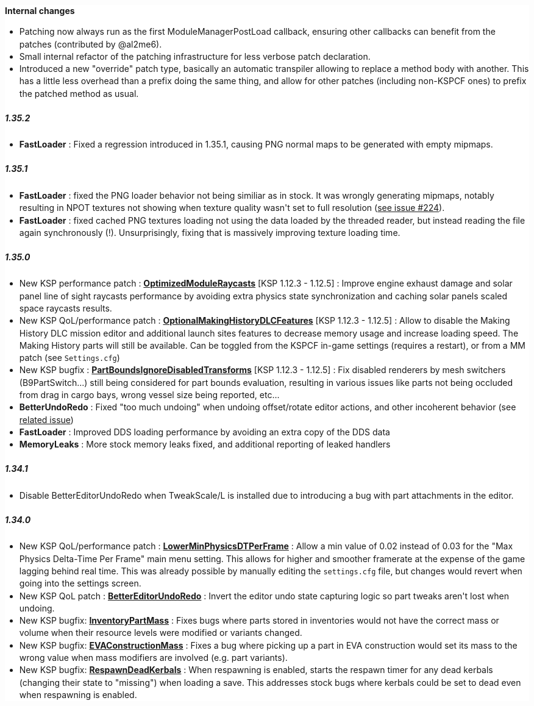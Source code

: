 **Internal changes**
- Patching now always run as the first ModuleManagerPostLoad callback, ensuring other callbacks can benefit from the patches (contributed by @al2me6).
- Small internal refactor of the patching infrastructure for less verbose patch declaration.
- Introduced a new "override" patch type, basically an automatic transpiler allowing to replace a method body with another. This has a little less overhead than a prefix doing the same thing, and allow for other patches (including non-KSPCF ones) to prefix the patched method as usual.

##### 1.35.2
- **FastLoader** : Fixed a regression introduced in 1.35.1, causing PNG normal maps to be generated with empty mipmaps.

##### 1.35.1
- **FastLoader** : fixed the PNG loader behavior not being similiar as in stock. It was wrongly generating mipmaps, notably resulting in NPOT textures not showing when texture quality wasn't set to full resolution ([see issue #224](https://github.com/KSPModdingLibs/KSPCommunityFixes/issues/224)).
- **FastLoader** : fixed cached PNG textures loading not using the data loaded by the threaded reader, but instead reading the file again synchronously (!). Unsurprisingly, fixing that is massively improving texture loading time.

##### 1.35.0
- New KSP performance patch : [**OptimizedModuleRaycasts**](https://github.com/KSPModdingLibs/KSPCommunityFixes/issues/216) [KSP 1.12.3 - 1.12.5] : Improve engine exhaust damage and solar panel line of sight raycasts performance by avoiding extra physics state synchronization and caching solar panels scaled space raycasts results.
- New KSP QoL/performance patch : [**OptionalMakingHistoryDLCFeatures**](https://github.com/KSPModdingLibs/KSPCommunityFixes/issues/218) [KSP 1.12.3 - 1.12.5] : Allow to disable the Making History DLC mission editor and additional launch sites features to decrease memory usage and increase loading speed. The Making History parts will still be available. Can be toggled from the KSPCF in-game settings (requires a restart), or from a MM patch (see `Settings.cfg`)
- New KSP bugfix : [**PartBoundsIgnoreDisabledTransforms**](https://github.com/KSPModdingLibs/KSPCommunityFixes/issues/208) [KSP 1.12.3 - 1.12.5] : Fix disabled renderers by mesh switchers (B9PartSwitch...) still being considered for part bounds evaluation, resulting in various issues like parts not being occluded from drag in cargo bays, wrong vessel size being reported, etc...
- **BetterUndoRedo** : Fixed "too much undoing" when undoing offset/rotate editor actions, and other incoherent behavior (see [related issue](https://github.com/KSPModdingLibs/KSPCommunityFixes/issues/206))
- **FastLoader** : Improved DDS loading performance by avoiding an extra copy of the DDS data
- **MemoryLeaks** : More stock memory leaks fixed, and additional reporting of leaked handlers

##### 1.34.1
- Disable BetterEditorUndoRedo when TweakScale/L is installed due to introducing a bug with part attachments in the editor.

##### 1.34.0
- New KSP QoL/performance patch : [**LowerMinPhysicsDTPerFrame**](https://github.com/KSPModdingLibs/KSPCommunityFixes/issues/175) : Allow a min value of 0.02 instead of 0.03 for the "Max Physics Delta-Time Per Frame" main menu setting. This allows for higher and smoother framerate at the expense of the game lagging behind real time.  This was already possible by manually editing the `settings.cfg` file, but changes would revert when going into the settings screen.
- New KSP QoL patch : [**BetterEditorUndoRedo**](https://github.com/KSPModdingLibs/KSPCommunityFixes/issues/172) : Invert the editor undo state capturing logic so part tweaks aren't lost when undoing.
- New KSP bugfix: [**InventoryPartMass**](https://github.com/KSPModdingLibs/KSPCommunityFixes/issues/182) : Fixes bugs where parts stored in inventories would not have the correct mass or volume when their resource levels were modified or variants changed.
- New KSP bugfix: [**EVAConstructionMass**](https://github.com/KSPModdingLibs/KSPCommunityFixes/issues/185) : Fixes a bug where picking up a part in EVA construction would set its mass to the wrong value when mass modifiers are involved (e.g. part variants).
- New KSP bugfix: [**RespawnDeadKerbals**](https://github.com/KSPModdingLibs/KSPCommunityFixes/issues/104) : When respawning is enabled, starts the respawn timer for any dead kerbals (changing their state to "missing") when loading a save.  This addresses stock bugs where kerbals could be set to dead even when respawning is enabled.

[CKAN]: https://github.com/KSP-CKAN/CKAN/releases
[CKAN]: https://forum.kerbalspaceprogram.com/index.php?/topic/197082-ckan-the-comprehensive-kerbal-archive-network-v1304-hubble/